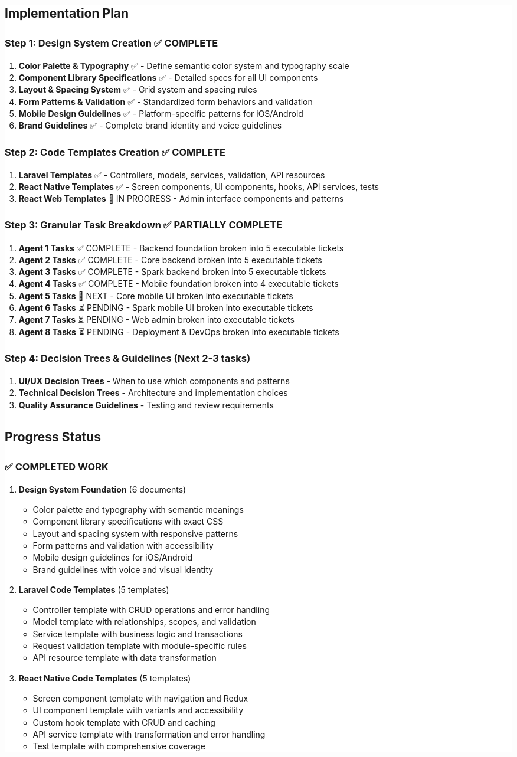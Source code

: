 ## Implementation Plan

### Step 1: Design System Creation ✅ COMPLETE
1. **Color Palette & Typography** ✅ - Define semantic color system and typography scale
2. **Component Library Specifications** ✅ - Detailed specs for all UI components
3. **Layout & Spacing System** ✅ - Grid system and spacing rules
4. **Form Patterns & Validation** ✅ - Standardized form behaviors and validation
5. **Mobile Design Guidelines** ✅ - Platform-specific patterns for iOS/Android
6. **Brand Guidelines** ✅ - Complete brand identity and voice guidelines

### Step 2: Code Templates Creation ✅ COMPLETE
1. **Laravel Templates** ✅ - Controllers, models, services, validation, API resources
2. **React Native Templates** ✅ - Screen components, UI components, hooks, API services, tests
3. **React Web Templates** 🔄 IN PROGRESS - Admin interface components and patterns

### Step 3: Granular Task Breakdown ✅ PARTIALLY COMPLETE
1. **Agent 1 Tasks** ✅ COMPLETE - Backend foundation broken into 5 executable tickets
2. **Agent 2 Tasks** ✅ COMPLETE - Core backend broken into 5 executable tickets
3. **Agent 3 Tasks** ✅ COMPLETE - Spark backend broken into 5 executable tickets
4. **Agent 4 Tasks** ✅ COMPLETE - Mobile foundation broken into 4 executable tickets
5. **Agent 5 Tasks** 🔄 NEXT - Core mobile UI broken into executable tickets
6. **Agent 6 Tasks** ⏳ PENDING - Spark mobile UI broken into executable tickets
7. **Agent 7 Tasks** ⏳ PENDING - Web admin broken into executable tickets
8. **Agent 8 Tasks** ⏳ PENDING - Deployment & DevOps broken into executable tickets

### Step 4: Decision Trees & Guidelines (Next 2-3 tasks)
1. **UI/UX Decision Trees** - When to use which components and patterns
2. **Technical Decision Trees** - Architecture and implementation choices
3. **Quality Assurance Guidelines** - Testing and review requirements

## Progress Status

### ✅ COMPLETED WORK
1. **Design System Foundation** (6 documents)
   - Color palette and typography with semantic meanings
   - Component library specifications with exact CSS
   - Layout and spacing system with responsive patterns
   - Form patterns and validation with accessibility
   - Mobile design guidelines for iOS/Android
   - Brand guidelines with voice and visual identity

2. **Laravel Code Templates** (5 templates)
   - Controller template with CRUD operations and error handling
   - Model template with relationships, scopes, and validation
   - Service template with business logic and transactions
   - Request validation template with module-specific rules
   - API resource template with data transformation

3. **React Native Code Templates** (5 templates)
   - Screen component template with navigation and Redux
   - UI component template with variants and accessibility
   - Custom hook template with CRUD and caching
   - API service template with transformation and error handling
   - Test template with comprehensive coverage
